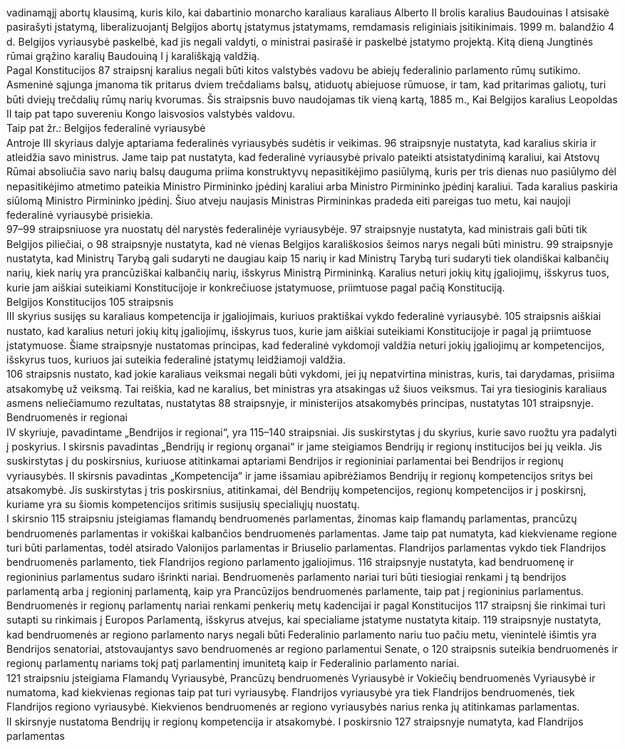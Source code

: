 vadinamąjį abortų klausimą, kuris kilo, kai dabartinio monarcho karaliaus karaliaus Alberto II brolis karalius Baudouinas I atsisakė pasirašyti įstatymą, liberalizuojantį Belgijos abortų įstatymus įstatymams, remdamasis religiniais įsitikinimais. 1999 m. balandžio 4 d. Belgijos vyriausybė paskelbė, kad jis negali valdyti, o ministrai pasirašė ir paskelbė įstatymo projektą. Kitą dieną Jungtinės rūmai grąžino karalių Baudouiną I į karališkąją valdžią.<br/>Pagal Konstitucijos 87 straipsnį karalius negali būti kitos valstybės vadovu be abiejų federalinio parlamento rūmų sutikimo. Asmeninė sąjunga įmanoma tik pritarus dviem trečdaliams balsų, atiduotų abiejuose rūmuose, ir tam, kad pritarimas galiotų, turi būti dviejų trečdalių rūmų narių kvorumas. Šis straipsnis buvo naudojamas tik vieną kartą, 1885 m., Kai Belgijos karalius Leopoldas II taip pat tapo suvereniu Kongo laisvosios valstybės valdovu.<br/>Taip pat žr.: Belgijos federalinė vyriausybė<br/>Antroje III skyriaus dalyje aptariama federalinės vyriausybės sudėtis ir veikimas. 96 straipsnyje nustatyta, kad karalius skiria ir atleidžia savo ministrus. Jame taip pat nustatyta, kad federalinė vyriausybė privalo pateikti atsistatydinimą karaliui, kai Atstovų Rūmai absoliučia savo narių balsų dauguma priima konstruktyvų nepasitikėjimo pasiūlymą, kuris per tris dienas nuo pasiūlymo dėl nepasitikėjimo atmetimo pateikia Ministro Pirmininko įpėdinį karaliui arba Ministro Pirmininko įpėdinį karaliui. Tada karalius paskiria siūlomą Ministro Pirmininko įpėdinį. Šiuo atveju naujasis Ministras Pirmininkas pradeda eiti pareigas tuo metu, kai naujoji federalinė vyriausybė prisiekia.<br/>97–99 straipsniuose yra nuostatų dėl narystės federalinėje vyriausybėje. 97 straipsnyje nustatyta, kad ministrais gali būti tik Belgijos piliečiai, o 98 straipsnyje nustatyta, kad nė vienas Belgijos karališkosios šeimos narys negali būti ministru. 99 straipsnyje nustatyta, kad Ministrų Tarybą gali sudaryti ne daugiau kaip 15 narių ir kad Ministrų Tarybą turi sudaryti tiek olandiškai kalbančių narių, kiek narių yra prancūziškai kalbančių narių, išskyrus Ministrą Pirmininką. Karalius neturi jokių kitų įgaliojimų, išskyrus tuos, kurie jam aiškiai suteikiami Konstitucijoje ir konkrečiuose įstatymuose, priimtuose pagal pačią Konstituciją.<br/>Belgijos Konstitucijos 105 straipsnis<br/>III skyrius susijęs su karaliaus kompetencija ir įgaliojimais, kuriuos praktiškai vykdo federalinė vyriausybė. 105 straipsnis aiškiai nustato, kad karalius neturi jokių kitų įgaliojimų, išskyrus tuos, kurie jam aiškiai suteikiami Konstitucijoje ir pagal ją priimtuose įstatymuose. Šiame straipsnyje nustatomas principas, kad federalinė vykdomoji valdžia neturi jokių įgaliojimų ar kompetencijos, išskyrus tuos, kuriuos jai suteikia federalinė įstatymų leidžiamoji valdžia.<br/>106 straipsnis nustato, kad jokie karaliaus veiksmai negali būti vykdomi, jei jų nepatvirtina ministras, kuris, tai darydamas, prisiima atsakomybę už veiksmą. Tai reiškia, kad ne karalius, bet ministras yra atsakingas už šiuos veiksmus. Tai yra tiesioginis karaliaus asmens neliečiamumo rezultatas, nustatytas 88 straipsnyje, ir ministerijos atsakomybės principas, nustatytas 101 straipsnyje.<br/>Bendruomenės ir regionai<br/>IV skyriuje, pavadintame „Bendrijos ir regionai“, yra 115–140 straipsniai. Jis suskirstytas į du skyrius, kurie savo ruožtu yra padalyti į poskyrius. I skirsnis pavadintas „Bendrijų ir regionų organai“ ir jame steigiamos Bendrijų ir regionų institucijos bei jų veikla. Jis suskirstytas į du poskirsnius, kuriuose atitinkamai aptariami Bendrijos ir regioniniai parlamentai bei Bendrijos ir regionų vyriausybės. II skirsnis pavadintas „Kompetencija“ ir jame išsamiau apibrėžiamos Bendrijų ir regionų kompetencijos sritys bei atsakomybė. Jis suskirstytas į tris poskirsnius, atitinkamai, dėl Bendrijų kompetencijos, regionų kompetencijos ir į poskirsnį, kuriame yra su šiomis kompetencijos sritimis susijusių specialiųjų nuostatų.<br/>I skirsnio 115 straipsniu įsteigiamas flamandų bendruomenės parlamentas, žinomas kaip flamandų parlamentas, prancūzų bendruomenės parlamentas ir vokiškai kalbančios bendruomenės parlamentas. Jame taip pat numatyta, kad kiekviename regione turi būti parlamentas, todėl atsirado Valonijos parlamentas ir Briuselio parlamentas. Flandrijos parlamentas vykdo tiek Flandrijos bendruomenės parlamento, tiek Flandrijos regiono parlamento įgaliojimus. 116 straipsnyje nustatyta, kad bendruomenę ir regioninius parlamentus sudaro išrinkti nariai. Bendruomenės parlamento nariai turi būti tiesiogiai renkami į tą bendrijos parlamentą arba į regioninį parlamentą, kaip yra Prancūzijos bendruomenės parlamente, taip pat į regioninius parlamentus.<br/>Bendruomenės ir regionų parlamentų nariai renkami penkerių metų kadencijai ir pagal Konstitucijos 117 straipsnį šie rinkimai turi sutapti su rinkimais į Europos Parlamentą, išskyrus atvejus, kai specialiame įstatyme nustatyta kitaip. 119 straipsnyje nustatyta, kad bendruomenės ar regiono parlamento narys negali būti Federalinio parlamento nariu tuo pačiu metu, vienintelė išimtis yra Bendrijos senatoriai, atstovaujantys savo bendruomenės ar regiono parlamentui Senate, o 120 straipsnis suteikia bendruomenės ir regionų parlamentų nariams tokį patį parlamentinį imunitetą kaip ir Federalinio parlamento nariai.<br/>121 straipsniu įsteigiama Flamandų Vyriausybė, Prancūzų bendruomenės Vyriausybė ir Vokiečių bendruomenės Vyriausybė ir numatoma, kad kiekvienas regionas taip pat turi vyriausybę. Flandrijos vyriausybė yra tiek Flandrijos bendruomenės, tiek Flandrijos regiono vyriausybė. Kiekvienos bendruomenės ar regiono vyriausybės narius renka jų atitinkamas parlamentas.<br/>II skirsnyje nustatoma Bendrijų ir regionų kompetencija ir atsakomybė. I poskirsnio 127 straipsnyje numatyta, kad Flandrijos parlamentas 